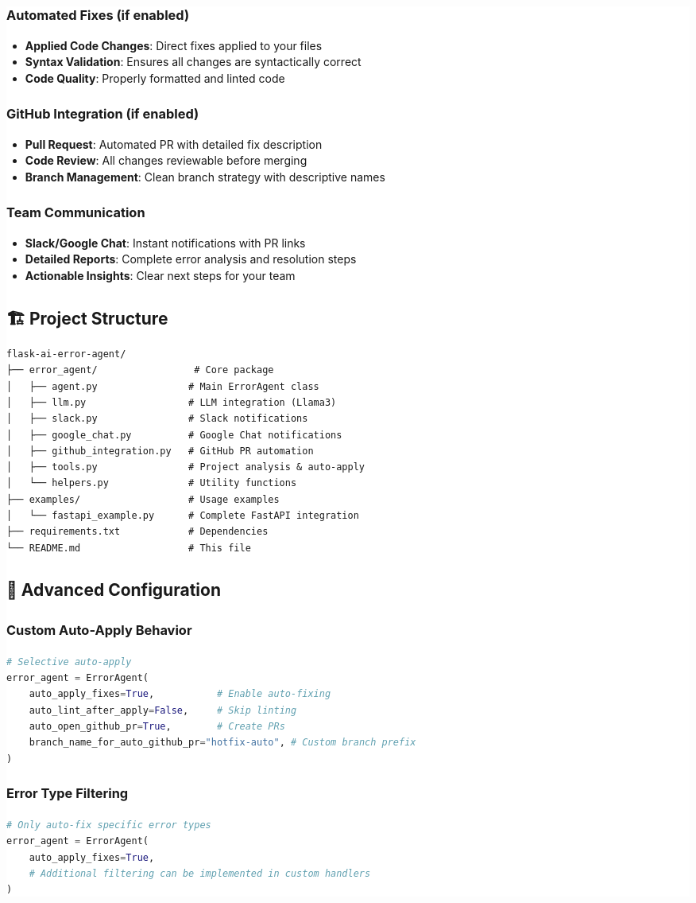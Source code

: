 ### Automated Fixes (if enabled)
- **Applied Code Changes**: Direct fixes applied to your files
- **Syntax Validation**: Ensures all changes are syntactically correct
- **Code Quality**: Properly formatted and linted code

### GitHub Integration (if enabled)  
- **Pull Request**: Automated PR with detailed fix description
- **Code Review**: All changes reviewable before merging
- **Branch Management**: Clean branch strategy with descriptive names

### Team Communication
- **Slack/Google Chat**: Instant notifications with PR links
- **Detailed Reports**: Complete error analysis and resolution steps
- **Actionable Insights**: Clear next steps for your team

## 🏗️ Project Structure

```
flask-ai-error-agent/
├── error_agent/                 # Core package
│   ├── agent.py                # Main ErrorAgent class
│   ├── llm.py                  # LLM integration (Llama3)
│   ├── slack.py                # Slack notifications  
│   ├── google_chat.py          # Google Chat notifications
│   ├── github_integration.py   # GitHub PR automation
│   ├── tools.py                # Project analysis & auto-apply
│   └── helpers.py              # Utility functions
├── examples/                   # Usage examples
│   └── fastapi_example.py      # Complete FastAPI integration
├── requirements.txt            # Dependencies
└── README.md                   # This file
```

## 🎯 Advanced Configuration

### Custom Auto-Apply Behavior

```python
# Selective auto-apply
error_agent = ErrorAgent(
    auto_apply_fixes=True,           # Enable auto-fixing
    auto_lint_after_apply=False,     # Skip linting
    auto_open_github_pr=True,        # Create PRs
    branch_name_for_auto_github_pr="hotfix-auto", # Custom branch prefix
)
```

### Error Type Filtering

```python
# Only auto-fix specific error types
error_agent = ErrorAgent(
    auto_apply_fixes=True,
    # Additional filtering can be implemented in custom handlers
)
```
